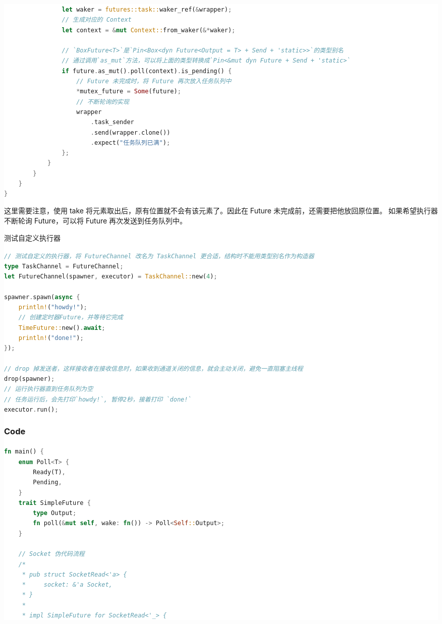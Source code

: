 ```rust
                let waker = futures::task::waker_ref(&wrapper);
                // 生成对应的 Context
                let context = &mut Context::from_waker(&*waker);

                // `BoxFuture<T>`是`Pin<Box<dyn Future<Output = T> + Send + 'static>>`的类型别名
                // 通过调用`as_mut`方法，可以将上面的类型转换成`Pin<&mut dyn Future + Send + 'static>`
                if future.as_mut().poll(context).is_pending() {
                    // Future 未完成时，将 Future 再次放入任务队列中
                    *mutex_future = Some(future);
                    // 不断轮询的实现
                    wrapper
                        .task_sender
                        .send(wrapper.clone())
                        .expect("任务队列已满");
                };
            }
        }
    }
}
```

这里需要注意，使用 take 将元素取出后，原有位置就不会有该元素了。因此在 Future 未完成前，还需要把他放回原位置。
如果希望执行器不断轮询 Future，可以将 Future 再次发送到任务队列中。

测试自定义执行器

```rust
// 测试自定义的执行器，将 FutureChannel 改名为 TaskChannel 更合适，结构时不能用类型别名作为构造器
type TaskChannel = FutureChannel;
let FutureChannel(spawner, executor) = TaskChannel::new(4);

spawner.spawn(async {
    println!("howdy!");
    // 创建定时器Future，并等待它完成
    TimeFuture::new().await;
    println!("done!");
});

// drop 掉发送者，这样接收者在接收信息时，如果收到通道关闭的信息，就会主动关闭，避免一直阻塞主线程
drop(spawner);
// 运行执行器直到任务队列为空
// 任务运行后，会先打印`howdy!`, 暂停2秒，接着打印 `done!`
executor.run();
```

### Code

```rust
fn main() {
    enum Poll<T> {
        Ready(T),
        Pending,
    }
    trait SimpleFuture {
        type Output;
        fn poll(&mut self, wake: fn()) -> Poll<Self::Output>;
    }

    // Socket 伪代码流程
    /*
     * pub struct SocketRead<'a> {
     *     socket: &'a Socket,
     * }
     *
     * impl SimpleFuture for SocketRead<'_> {
```